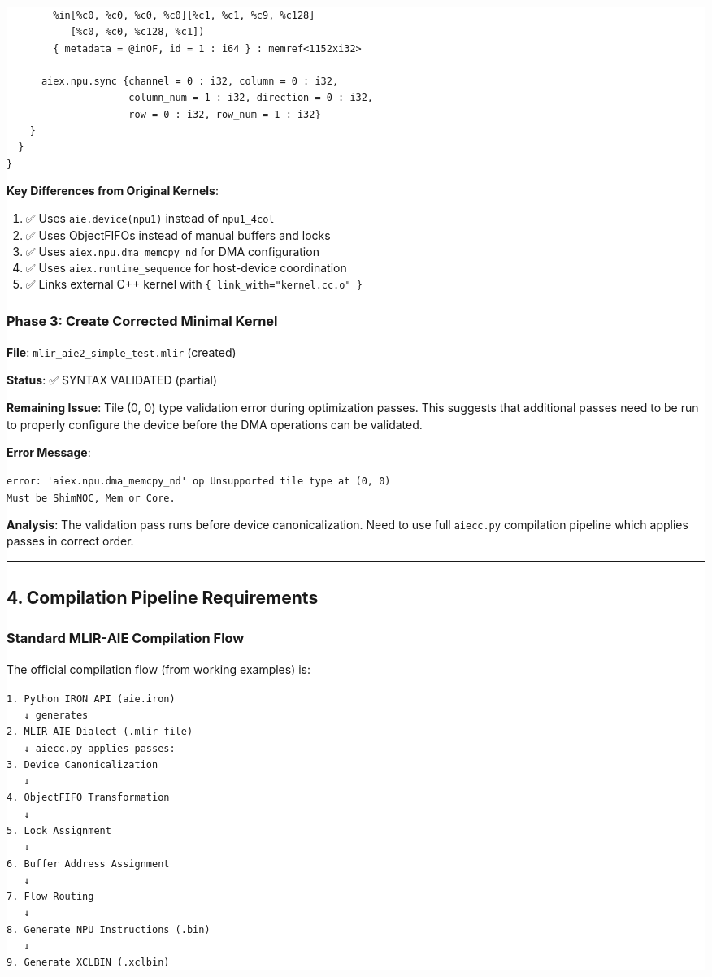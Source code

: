 ```mlir
        %in[%c0, %c0, %c0, %c0][%c1, %c1, %c9, %c128]
           [%c0, %c0, %c128, %c1])
        { metadata = @inOF, id = 1 : i64 } : memref<1152xi32>

      aiex.npu.sync {channel = 0 : i32, column = 0 : i32,
                     column_num = 1 : i32, direction = 0 : i32,
                     row = 0 : i32, row_num = 1 : i32}
    }
  }
}
```

**Key Differences from Original Kernels**:
1. ✅ Uses `aie.device(npu1)` instead of `npu1_4col`
2. ✅ Uses ObjectFIFOs instead of manual buffers and locks
3. ✅ Uses `aiex.npu.dma_memcpy_nd` for DMA configuration
4. ✅ Uses `aiex.runtime_sequence` for host-device coordination
5. ✅ Links external C++ kernel with `{ link_with="kernel.cc.o" }`

### Phase 3: Create Corrected Minimal Kernel

**File**: `mlir_aie2_simple_test.mlir` (created)

**Status**: ✅ SYNTAX VALIDATED (partial)

**Remaining Issue**: Tile (0, 0) type validation error during optimization passes. This suggests that additional passes need to be run to properly configure the device before the DMA operations can be validated.

**Error Message**:
```
error: 'aiex.npu.dma_memcpy_nd' op Unsupported tile type at (0, 0)
Must be ShimNOC, Mem or Core.
```

**Analysis**: The validation pass runs before device canonicalization. Need to use full `aiecc.py` compilation pipeline which applies passes in correct order.

---

## 4. Compilation Pipeline Requirements

### Standard MLIR-AIE Compilation Flow

The official compilation flow (from working examples) is:

```
1. Python IRON API (aie.iron)
   ↓ generates
2. MLIR-AIE Dialect (.mlir file)
   ↓ aiecc.py applies passes:
3. Device Canonicalization
   ↓
4. ObjectFIFO Transformation
   ↓
5. Lock Assignment
   ↓
6. Buffer Address Assignment
   ↓
7. Flow Routing
   ↓
8. Generate NPU Instructions (.bin)
   ↓
9. Generate XCLBIN (.xclbin)
```
